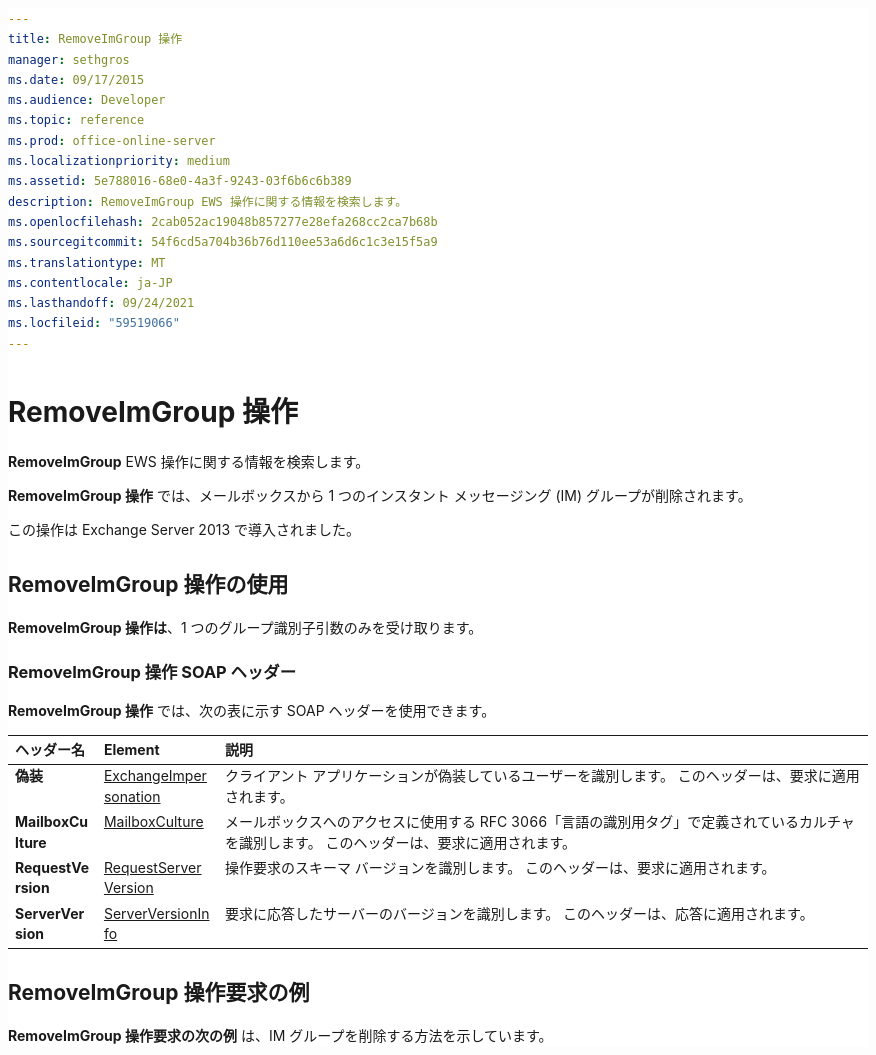 ```yaml
---
title: RemoveImGroup 操作
manager: sethgros
ms.date: 09/17/2015
ms.audience: Developer
ms.topic: reference
ms.prod: office-online-server
ms.localizationpriority: medium
ms.assetid: 5e788016-68e0-4a3f-9243-03f6b6c6b389
description: RemoveImGroup EWS 操作に関する情報を検索します。
ms.openlocfilehash: 2cab052ac19048b857277e28efa268cc2ca7b68b
ms.sourcegitcommit: 54f6cd5a704b36b76d110ee53a6d6c1c3e15f5a9
ms.translationtype: MT
ms.contentlocale: ja-JP
ms.lasthandoff: 09/24/2021
ms.locfileid: "59519066"
---
```

# <a name="removeimgroup-operation"></a>RemoveImGroup 操作

**RemoveImGroup** EWS 操作に関する情報を検索します。 
  
**RemoveImGroup 操作** では、メールボックスから 1 つのインスタント メッセージング (IM) グループが削除されます。 
  
この操作は Exchange Server 2013 で導入されました。
  
## <a name="using-the-removeimgroup-operation"></a>RemoveImGroup 操作の使用

**RemoveImGroup 操作は**、1 つのグループ識別子引数のみを受け取ります。 
  
### <a name="removeimgroup-operation-soap-headers"></a>RemoveImGroup 操作 SOAP ヘッダー

**RemoveImGroup 操作** では、次の表に示す SOAP ヘッダーを使用できます。 
  
|**ヘッダー名**|**Element**|**説明**|
|:-----|:-----|:-----|
|**偽装** <br/> |[ExchangeImpersonation](exchangeimpersonation.md) <br/> |クライアント アプリケーションが偽装しているユーザーを識別します。 このヘッダーは、要求に適用されます。  <br/> |
|**MailboxCulture** <br/> |[MailboxCulture](mailboxculture.md) <br/> |メールボックスへのアクセスに使用する RFC 3066「言語の識別用タグ」で定義されているカルチャを識別します。 このヘッダーは、要求に適用されます。  <br/> |
|**RequestVersion** <br/> |[RequestServerVersion](requestserverversion.md) <br/> |操作要求のスキーマ バージョンを識別します。 このヘッダーは、要求に適用されます。  <br/> |
|**ServerVersion** <br/> |[ServerVersionInfo](serverversioninfo.md) <br/> |要求に応答したサーバーのバージョンを識別します。 このヘッダーは、応答に適用されます。  <br/> |
   
## <a name="removeimgroup-operation-request-example"></a>RemoveImGroup 操作要求の例

**RemoveImGroup 操作要求の次の例** は、IM グループを削除する方法を示しています。 
  